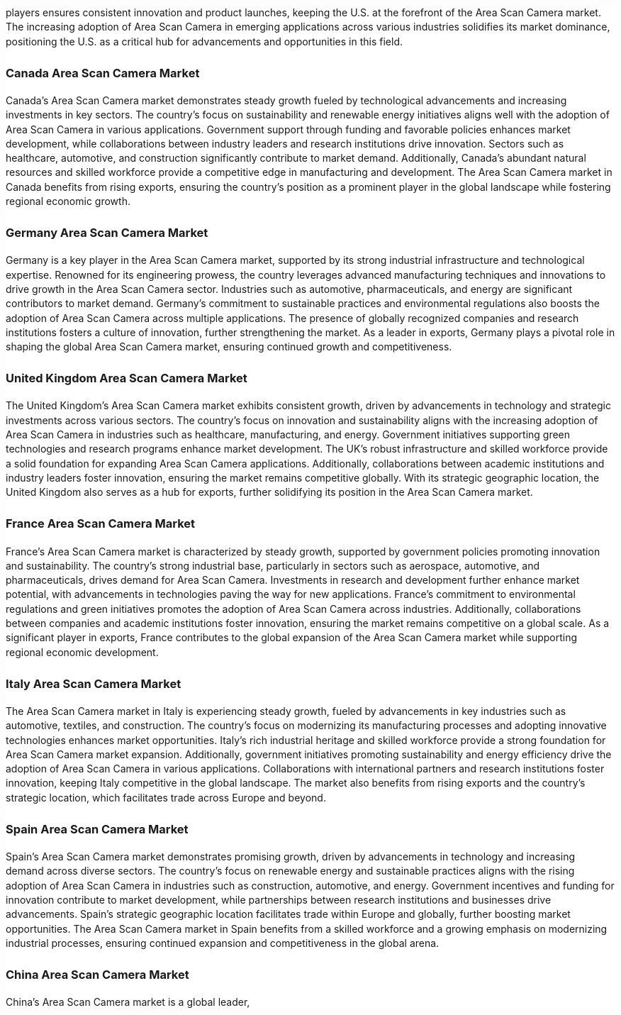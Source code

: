 players ensures consistent innovation and product launches, keeping the U.S. at the forefront of the Area Scan Camera market. The increasing adoption of Area Scan Camera in emerging applications across various industries solidifies its market dominance, positioning the U.S. as a critical hub for advancements and opportunities in this field.</p><h3>Canada Area Scan Camera Market</h3><p>Canada&rsquo;s Area Scan Camera market demonstrates steady growth fueled by technological advancements and increasing investments in key sectors. The country&rsquo;s focus on sustainability and renewable energy initiatives aligns well with the adoption of Area Scan Camera in various applications. Government support through funding and favorable policies enhances market development, while collaborations between industry leaders and research institutions drive innovation. Sectors such as healthcare, automotive, and construction significantly contribute to market demand. Additionally, Canada&rsquo;s abundant natural resources and skilled workforce provide a competitive edge in manufacturing and development. The Area Scan Camera market in Canada benefits from rising exports, ensuring the country&rsquo;s position as a prominent player in the global landscape while fostering regional economic growth.</p><h3>Germany Area Scan Camera Market</h3><p>Germany is a key player in the Area Scan Camera market, supported by its strong industrial infrastructure and technological expertise. Renowned for its engineering prowess, the country leverages advanced manufacturing techniques and innovations to drive growth in the Area Scan Camera sector. Industries such as automotive, pharmaceuticals, and energy are significant contributors to market demand. Germany&rsquo;s commitment to sustainable practices and environmental regulations also boosts the adoption of Area Scan Camera across multiple applications. The presence of globally recognized companies and research institutions fosters a culture of innovation, further strengthening the market. As a leader in exports, Germany plays a pivotal role in shaping the global Area Scan Camera market, ensuring continued growth and competitiveness.</p><h3>United Kingdom Area Scan Camera Market</h3><p>The United Kingdom&rsquo;s Area Scan Camera market exhibits consistent growth, driven by advancements in technology and strategic investments across various sectors. The country&rsquo;s focus on innovation and sustainability aligns with the increasing adoption of Area Scan Camera in industries such as healthcare, manufacturing, and energy. Government initiatives supporting green technologies and research programs enhance market development. The UK&rsquo;s robust infrastructure and skilled workforce provide a solid foundation for expanding Area Scan Camera applications. Additionally, collaborations between academic institutions and industry leaders foster innovation, ensuring the market remains competitive globally. With its strategic geographic location, the United Kingdom also serves as a hub for exports, further solidifying its position in the Area Scan Camera market.</p><h3>France Area Scan Camera Market</h3><p>France&rsquo;s Area Scan Camera market is characterized by steady growth, supported by government policies promoting innovation and sustainability. The country&rsquo;s strong industrial base, particularly in sectors such as aerospace, automotive, and pharmaceuticals, drives demand for Area Scan Camera. Investments in research and development further enhance market potential, with advancements in technologies paving the way for new applications. France&rsquo;s commitment to environmental regulations and green initiatives promotes the adoption of Area Scan Camera across industries. Additionally, collaborations between companies and academic institutions foster innovation, ensuring the market remains competitive on a global scale. As a significant player in exports, France contributes to the global expansion of the Area Scan Camera market while supporting regional economic development.</p><h3>Italy Area Scan Camera Market</h3><p>The Area Scan Camera market in Italy is experiencing steady growth, fueled by advancements in key industries such as automotive, textiles, and construction. The country&rsquo;s focus on modernizing its manufacturing processes and adopting innovative technologies enhances market opportunities. Italy&rsquo;s rich industrial heritage and skilled workforce provide a strong foundation for Area Scan Camera market expansion. Additionally, government initiatives promoting sustainability and energy efficiency drive the adoption of Area Scan Camera in various applications. Collaborations with international partners and research institutions foster innovation, keeping Italy competitive in the global landscape. The market also benefits from rising exports and the country&rsquo;s strategic location, which facilitates trade across Europe and beyond.</p><h3>Spain Area Scan Camera Market</h3><p>Spain&rsquo;s Area Scan Camera market demonstrates promising growth, driven by advancements in technology and increasing demand across diverse sectors. The country&rsquo;s focus on renewable energy and sustainable practices aligns with the rising adoption of Area Scan Camera in industries such as construction, automotive, and energy. Government incentives and funding for innovation contribute to market development, while partnerships between research institutions and businesses drive advancements. Spain&rsquo;s strategic geographic location facilitates trade within Europe and globally, further boosting market opportunities. The Area Scan Camera market in Spain benefits from a skilled workforce and a growing emphasis on modernizing industrial processes, ensuring continued expansion and competitiveness in the global arena.</p><h3>China Area Scan Camera Market</h3><p>China&rsquo;s Area Scan Camera market is a global leader,